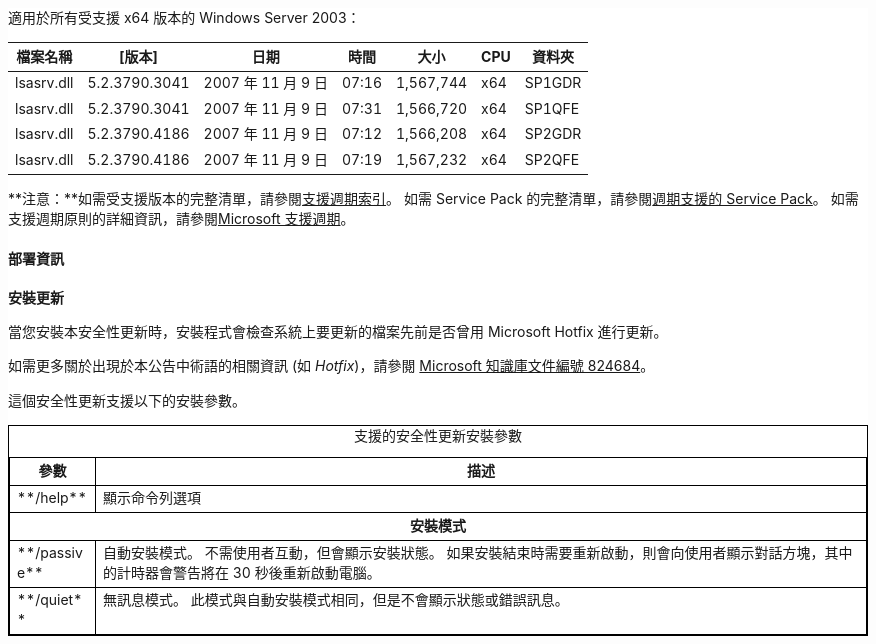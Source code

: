 適用於所有受支援 x64 版本的 Windows Server 2003：

| 檔案名稱   | \[版本\]      | 日期               | 時間  | 大小      | CPU | 資料夾 |
|------------|---------------|--------------------|-------|-----------|-----|--------|
| lsasrv.dll | 5.2.3790.3041 | 2007 年 11 月 9 日 | 07:16 | 1,567,744 | x64 | SP1GDR |
| lsasrv.dll | 5.2.3790.3041 | 2007 年 11 月 9 日 | 07:31 | 1,566,720 | x64 | SP1QFE |
| lsasrv.dll | 5.2.3790.4186 | 2007 年 11 月 9 日 | 07:12 | 1,566,208 | x64 | SP2GDR |
| lsasrv.dll | 5.2.3790.4186 | 2007 年 11 月 9 日 | 07:19 | 1,567,232 | x64 | SP2QFE |

**注意：**如需受支援版本的完整清單，請參閱[支援週期索引](http://support.microsoft.com/gp/lifeselectindex/)。 如需 Service Pack 的完整清單，請參閱[週期支援的 Service Pack](http://support.microsoft.com/gp/lifesupsps)。 如需支援週期原則的詳細資訊，請參閱[Microsoft 支援週期](http://support.microsoft.com/lifecycle/)。

#### 部署資訊

**安裝更新**  

當您安裝本安全性更新時，安裝程式會檢查系統上要更新的檔案先前是否曾用 Microsoft Hotfix 進行更新。

如需更多關於出現於本公告中術語的相關資訊 (如 *Hotfix*)，請參閱 [Microsoft 知識庫文件編號 824684](http://support.microsoft.com/kb/824684)。

這個安全性更新支援以下的安裝參數。

<p> </p>
<table style="border:1px solid black;" class="dataTable">
<caption>
支援的安全性更新安裝參數
</caption>
<tr class="thead">
<th style="border:1px solid black;" >
參數
</th>
<th style="border:1px solid black;" >
描述
</th>
</tr>
<tr>
<td style="border:1px solid black;">
**/help**  
</td>
<td style="border:1px solid black;">
顯示命令列選項
</td>
</tr>
<tr>
<th colspan="2" style="border:1px solid black;">
安裝模式
</th>
</tr>
<tr class="alternateRow">
<td style="border:1px solid black;">
**/passive**  
</td>
<td style="border:1px solid black;">
自動安裝模式。 不需使用者互動，但會顯示安裝狀態。 如果安裝結束時需要重新啟動，則會向使用者顯示對話方塊，其中的計時器會警告將在 30 秒後重新啟動電腦。
</td>
</tr>
<tr>
<td style="border:1px solid black;">
**/quiet**  
</td>
<td style="border:1px solid black;">
無訊息模式。 此模式與自動安裝模式相同，但是不會顯示狀態或錯誤訊息。